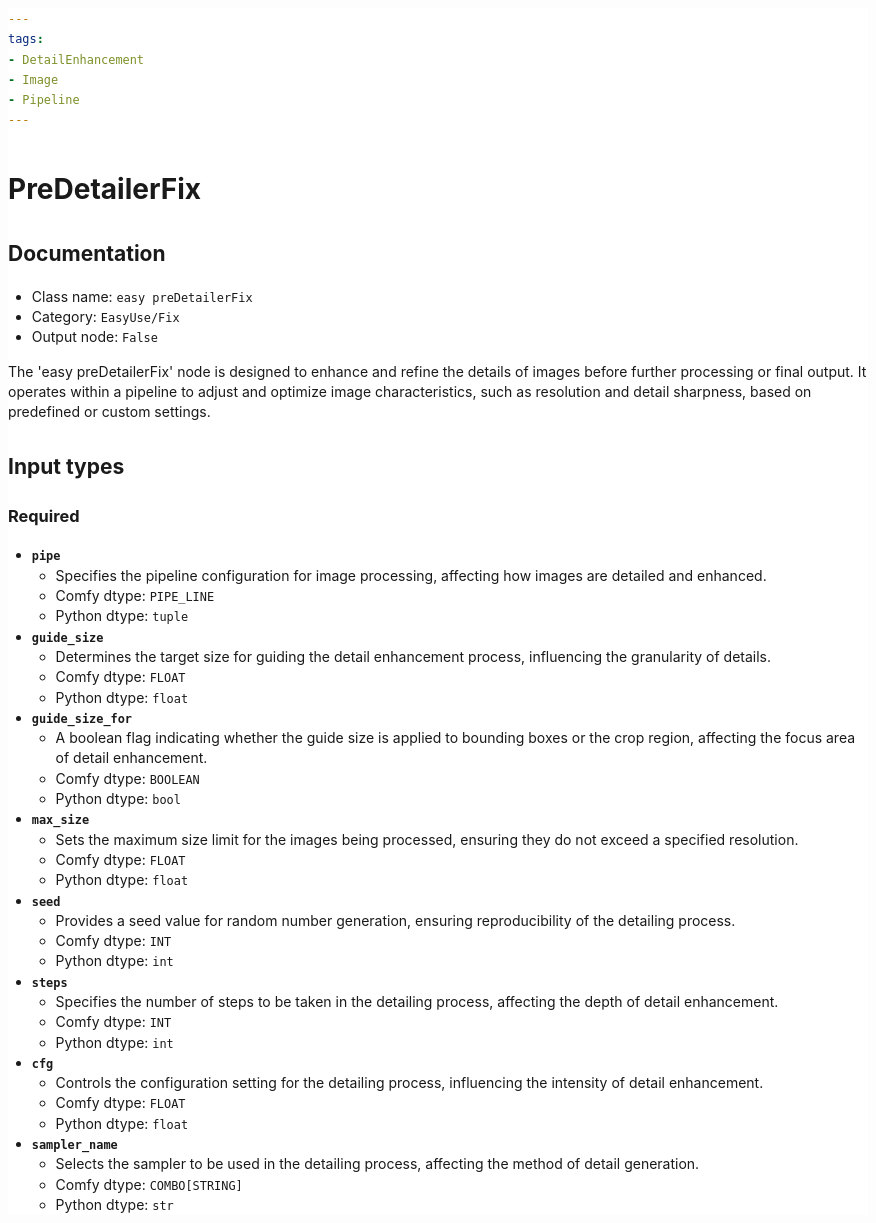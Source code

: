 ```yaml
---
tags:
- DetailEnhancement
- Image
- Pipeline
---
```


# PreDetailerFix
## Documentation
- Class name: `easy preDetailerFix`
- Category: `EasyUse/Fix`
- Output node: `False`

The 'easy preDetailerFix' node is designed to enhance and refine the details of images before further processing or final output. It operates within a pipeline to adjust and optimize image characteristics, such as resolution and detail sharpness, based on predefined or custom settings.
## Input types
### Required
- **`pipe`**
    - Specifies the pipeline configuration for image processing, affecting how images are detailed and enhanced.
    - Comfy dtype: `PIPE_LINE`
    - Python dtype: `tuple`
- **`guide_size`**
    - Determines the target size for guiding the detail enhancement process, influencing the granularity of details.
    - Comfy dtype: `FLOAT`
    - Python dtype: `float`
- **`guide_size_for`**
    - A boolean flag indicating whether the guide size is applied to bounding boxes or the crop region, affecting the focus area of detail enhancement.
    - Comfy dtype: `BOOLEAN`
    - Python dtype: `bool`
- **`max_size`**
    - Sets the maximum size limit for the images being processed, ensuring they do not exceed a specified resolution.
    - Comfy dtype: `FLOAT`
    - Python dtype: `float`
- **`seed`**
    - Provides a seed value for random number generation, ensuring reproducibility of the detailing process.
    - Comfy dtype: `INT`
    - Python dtype: `int`
- **`steps`**
    - Specifies the number of steps to be taken in the detailing process, affecting the depth of detail enhancement.
    - Comfy dtype: `INT`
    - Python dtype: `int`
- **`cfg`**
    - Controls the configuration setting for the detailing process, influencing the intensity of detail enhancement.
    - Comfy dtype: `FLOAT`
    - Python dtype: `float`
- **`sampler_name`**
    - Selects the sampler to be used in the detailing process, affecting the method of detail generation.
    - Comfy dtype: `COMBO[STRING]`
    - Python dtype: `str`